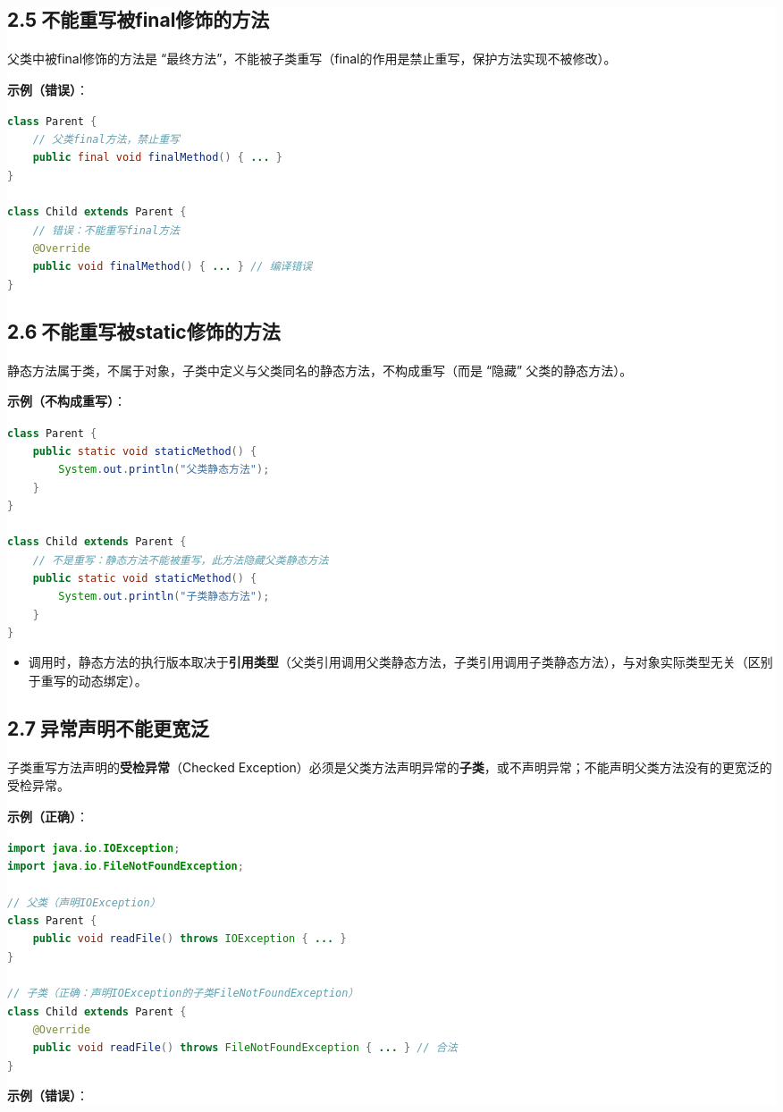 ## 2.5 不能重写被final修饰的方法
父类中被final修饰的方法是 “最终方法”，不能被子类重写（final的作用是禁止重写，保护方法实现不被修改）。

**示例（错误）**：

```java
class Parent {
    // 父类final方法，禁止重写
    public final void finalMethod() { ... }
}

class Child extends Parent {
    // 错误：不能重写final方法
    @Override
    public void finalMethod() { ... } // 编译错误
}
```
## 2.6 不能重写被static修饰的方法
静态方法属于类，不属于对象，子类中定义与父类同名的静态方法，不构成重写（而是 “隐藏” 父类的静态方法）。

**示例（不构成重写）**：

```java
class Parent {
    public static void staticMethod() {
        System.out.println("父类静态方法");
    }
}

class Child extends Parent {
    // 不是重写：静态方法不能被重写，此方法隐藏父类静态方法
    public static void staticMethod() {
        System.out.println("子类静态方法");
    }
}
```
- 调用时，静态方法的执行版本取决于**引用类型**（父类引用调用父类静态方法，子类引用调用子类静态方法），与对象实际类型无关（区别于重写的动态绑定）。
## 2.7 异常声明不能更宽泛
子类重写方法声明的**受检异常**（Checked Exception）必须是父类方法声明异常的**子类**，或不声明异常；不能声明父类方法没有的更宽泛的受检异常。

**示例（正确）**：

```java
import java.io.IOException;
import java.io.FileNotFoundException;

// 父类（声明IOException）
class Parent {
    public void readFile() throws IOException { ... }
}

// 子类（正确：声明IOException的子类FileNotFoundException）
class Child extends Parent {
    @Override
    public void readFile() throws FileNotFoundException { ... } // 合法
}
```
**示例（错误）**：
